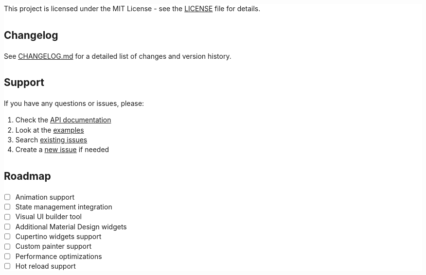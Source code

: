 This project is licensed under the MIT License - see the [LICENSE](LICENSE) file for details.

## Changelog

See [CHANGELOG.md](CHANGELOG.md) for a detailed list of changes and version history.

## Support

If you have any questions or issues, please:

1. Check the [API documentation](https://pub.dev/documentation/json_ui_builder)
2. Look at the [examples](example/)
3. Search [existing issues](https://github.com/mahadydev/json_ui_builder/issues)
4. Create a [new issue](https://github.com/mahadydev/json_ui_builder/issues/new) if needed

## Roadmap

- [ ] Animation support
- [ ] State management integration
- [ ] Visual UI builder tool
- [ ] Additional Material Design widgets
- [ ] Cupertino widgets support
- [ ] Custom painter support
- [ ] Performance optimizations
- [ ] Hot reload support
